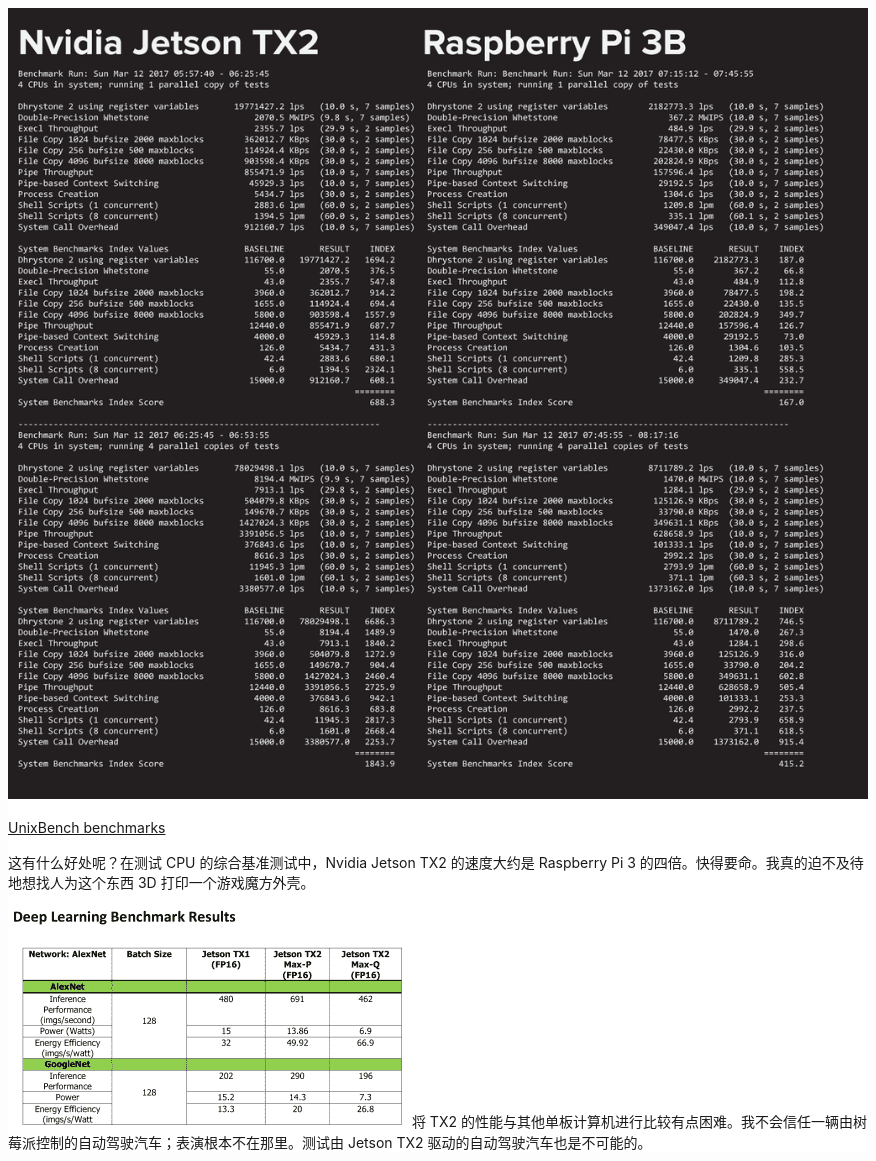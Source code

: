 [![](img/56130d71d28f875d6a9d3947745b4226.png)](https://hackaday.com/wp-content/uploads/2017/03/jetsonpibenchmarks.png)

[UnixBench benchmarks](https://github.com/kdlucas/byte-unixbench)

这有什么好处呢？在测试 CPU 的综合基准测试中，Nvidia Jetson TX2 的速度大约是 Raspberry Pi 3 的四倍。快得要命。我真的迫不及待地想找人为这个东西 3D 打印一个游戏魔方外壳。

[![](img/2bf9561c1f44c9622b2fb67e1df34cb2.png)](https://hackaday.com/wp-content/uploads/2017/03/alexnet.png) 将 TX2 的性能与其他单板计算机进行比较有点困难。我不会信任一辆由树莓派控制的自动驾驶汽车；表演根本不在那里。测试由 Jetson TX2 驱动的自动驾驶汽车也是不可能的。
